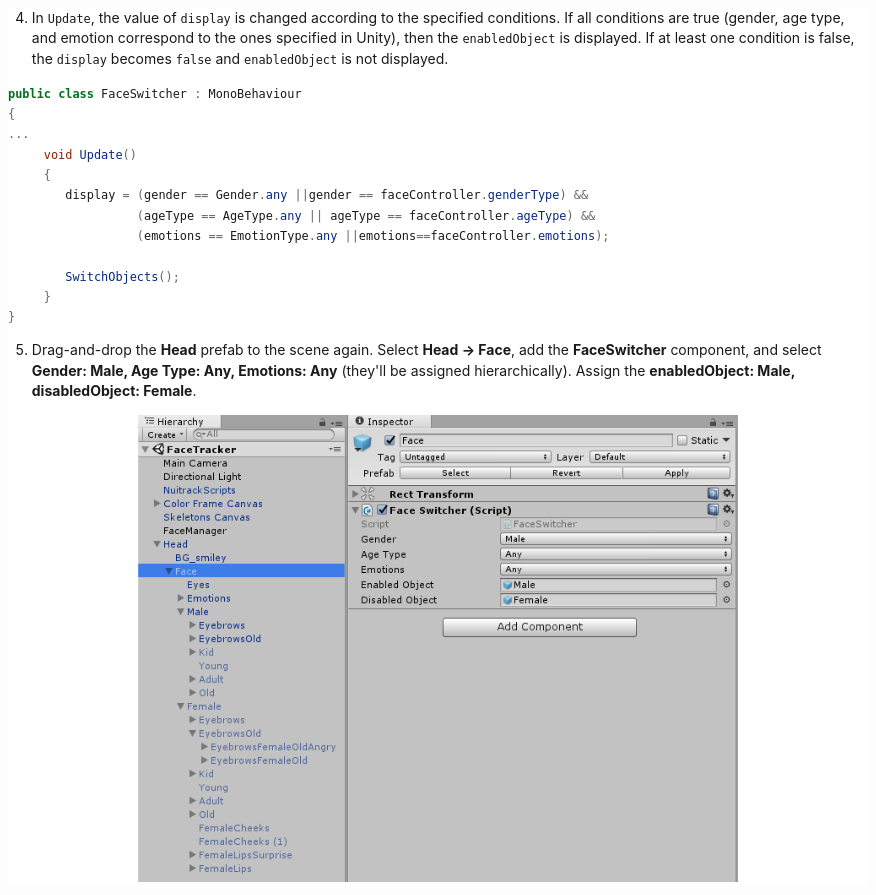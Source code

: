 4. In `Update`, the value of `display` is changed according to the specified conditions. If all conditions are true (gender, age type, and emotion correspond to the ones specified in Unity), then the `enabledObject` is displayed. If at least one condition is false, the `display` becomes `false` and `enabledObject` is not displayed. 

```cs
public class FaceSwitcher : MonoBehaviour 
{
...
     void Update()
     {
        display = (gender == Gender.any ||gender == faceController.genderType) &&
                  (ageType == AgeType.any || ageType == faceController.ageType) &&
                  (emotions == EmotionType.any ||emotions==faceController.emotions);
 
        SwitchObjects();
     }
}
```

5. Drag-and-drop the **Head** prefab to the scene again. Select **Head → Face**, add the **FaceSwitcher** component, and select **Gender: Male, Age Type: Any, Emotions: Any** (they'll be assigned hierarchically). Assign the **enabledObject: Male, disabledObject: Female**.

<p align="center">
<img width="600" src="img/Uface_8.png">
</p>
